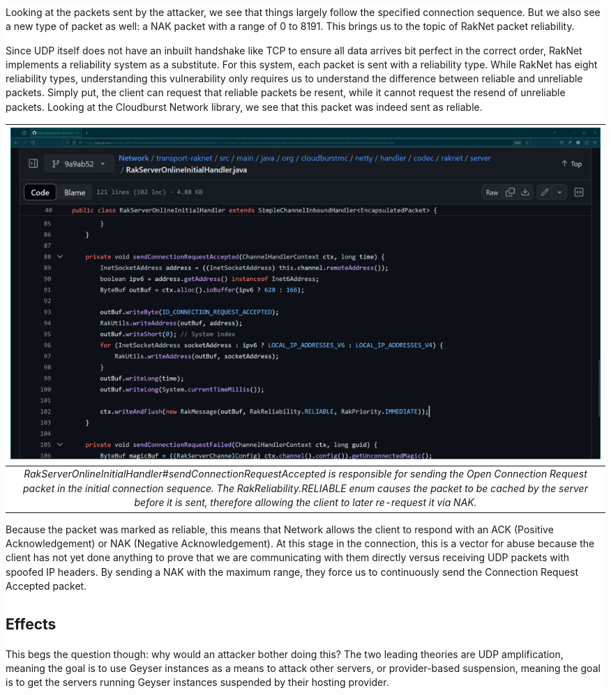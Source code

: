 Looking at the packets sent by the attacker, we see that things largely follow the specified connection sequence. But we also see a new type of packet as well: a NAK packet with a range of 0 to 8191. This brings us to the topic of RakNet packet reliability.

Since UDP itself does not have an inbuilt handshake like TCP to ensure all data arrives bit perfect in the correct order, RakNet implements a reliability system as a substitute. For this system, each packet is sent with a reliability type. While RakNet has eight reliability types, understanding this vulnerability only requires us to understand the difference between reliable and unreliable packets. Simply put, the client can request that reliable packets be resent, while it cannot request the resend of unreliable packets. Looking at the Cloudburst Network library, we see that this packet was indeed sent as reliable.

| ![RakServerOnlineInitialHandler](/assets/images/posts/2024-05-05-raknet-amplification-attack/rak-server-online-initial-handler.png) |
|:--:|
| *RakServerOnlineInitialHandler#sendConnectionRequestAccepted is responsible for sending the Open Connection Request packet in the initial connection sequence. The RakReliability.RELIABLE enum causes the packet to be cached by the server before it is sent, therefore allowing the client to later re-request it via NAK.* |

Because the packet was marked as reliable, this means that Network allows the client to respond with an ACK (Positive Acknowledgement) or NAK (Negative Acknowledgement). At this stage in the connection, this is a vector for abuse because the client has not yet done anything to prove that we are communicating with them directly versus receiving UDP packets with spoofed IP headers. By sending a NAK with the maximum range, they force us to continuously send the Connection Request Accepted packet.


## Effects

This begs the question though: why would an attacker bother doing this? The two leading theories are UDP amplification, meaning the goal is to use Geyser instances as a means to attack other servers, or provider-based suspension, meaning the goal is to get the servers running Geyser instances suspended by their hosting provider.
